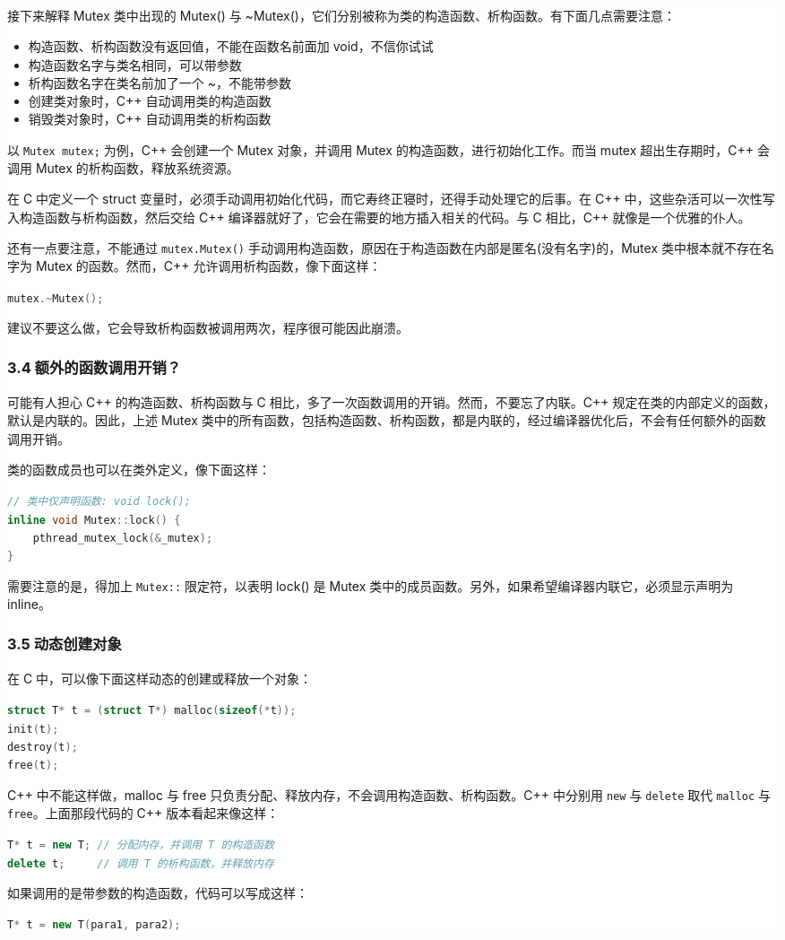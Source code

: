 接下来解释 Mutex 类中出现的 Mutex() 与 ~Mutex()，它们分别被称为类的构造函数、析构函数。有下面几点需要注意：

* 构造函数、析构函数没有返回值，不能在函数名前面加 void，不信你试试
* 构造函数名字与类名相同，可以带参数
* 析构函数名字在类名前加了一个 ~，不能带参数
* 创建类对象时，C++ 自动调用类的构造函数
* 销毁类对象时，C++ 自动调用类的析构函数

以 `Mutex mutex;` 为例，C++ 会创建一个 Mutex 对象，并调用 Mutex 的构造函数，进行初始化工作。而当 mutex 超出生存期时，C++ 会调用 Mutex 的析构函数，释放系统资源。

在 C 中定义一个 struct 变量时，必须手动调用初始化代码，而它寿终正寝时，还得手动处理它的后事。在 C++ 中，这些杂活可以一次性写入构造函数与析构函数，然后交给 C++ 编译器就好了，它会在需要的地方插入相关的代码。与 C 相比，C++ 就像是一个优雅的仆人。

还有一点要注意，不能通过 `mutex.Mutex()` 手动调用构造函数，原因在于构造函数在内部是匿名(没有名字)的，Mutex 类中根本就不存在名字为 Mutex 的函数。然而，C++ 允许调用析构函数，像下面这样：
```cpp
mutex.~Mutex();
```
建议不要这么做，它会导致析构函数被调用两次，程序很可能因此崩溃。

### 3.4 额外的函数调用开销？

可能有人担心 C++ 的构造函数、析构函数与 C 相比，多了一次函数调用的开销。然而，不要忘了内联。C++ 规定在类的内部定义的函数，默认是内联的。因此，上述 Mutex 类中的所有函数，包括构造函数、析构函数，都是内联的，经过编译器优化后，不会有任何额外的函数调用开销。

类的函数成员也可以在类外定义，像下面这样：
```cpp
// 类中仅声明函数: void lock();
inline void Mutex::lock() {
    pthread_mutex_lock(&_mutex); 
}
```
需要注意的是，得加上 `Mutex::` 限定符，以表明 lock() 是 Mutex 类中的成员函数。另外，如果希望编译器内联它，必须显示声明为 inline。

### 3.5 动态创建对象

在 C 中，可以像下面这样动态的创建或释放一个对象：
```cpp
struct T* t = (struct T*) malloc(sizeof(*t));
init(t);
destroy(t);
free(t);
```

C++ 中不能这样做，malloc 与 free 只负责分配、释放内存，不会调用构造函数、析构函数。C++ 中分别用 `new` 与 `delete` 取代 `malloc` 与 `free`。上面那段代码的 C++ 版本看起来像这样：
```cpp
T* t = new T; // 分配内存，并调用 T 的构造函数
delete t;     // 调用 T 的析构函数，并释放内存
```

如果调用的是带参数的构造函数，代码可以写成这样：
```cpp
T* t = new T(para1, para2);
```
